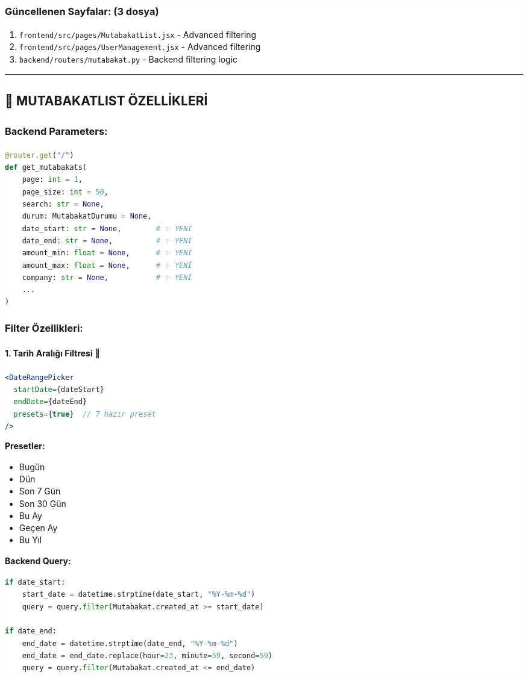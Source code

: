 ### **Güncellenen Sayfalar:** (3 dosya)
1. `frontend/src/pages/MutabakatList.jsx` - Advanced filtering
2. `frontend/src/pages/UserManagement.jsx` - Advanced filtering
3. `backend/routers/mutabakat.py` - Backend filtering logic

---

## 🎯 MUTABAKATLIST ÖZELLİKLERİ

### **Backend Parameters:**
```python
@router.get("/")
def get_mutabakats(
    page: int = 1,
    page_size: int = 50,
    search: str = None,
    durum: MutabakatDurumu = None,
    date_start: str = None,        # ✨ YENİ
    date_end: str = None,          # ✨ YENİ
    amount_min: float = None,      # ✨ YENİ
    amount_max: float = None,      # ✨ YENİ
    company: str = None,           # ✨ YENİ
    ...
)
```

### **Filter Özellikleri:**

#### 1. **Tarih Aralığı Filtresi** 📅
```jsx
<DateRangePicker
  startDate={dateStart}
  endDate={dateEnd}
  presets={true}  // 7 hazır preset
/>
```

**Presetler:**
- Bugün
- Dün
- Son 7 Gün
- Son 30 Gün
- Bu Ay
- Geçen Ay
- Bu Yıl

**Backend Query:**
```python
if date_start:
    start_date = datetime.strptime(date_start, "%Y-%m-%d")
    query = query.filter(Mutabakat.created_at >= start_date)

if date_end:
    end_date = datetime.strptime(date_end, "%Y-%m-%d")
    end_date = end_date.replace(hour=23, minute=59, second=59)
    query = query.filter(Mutabakat.created_at <= end_date)
```
